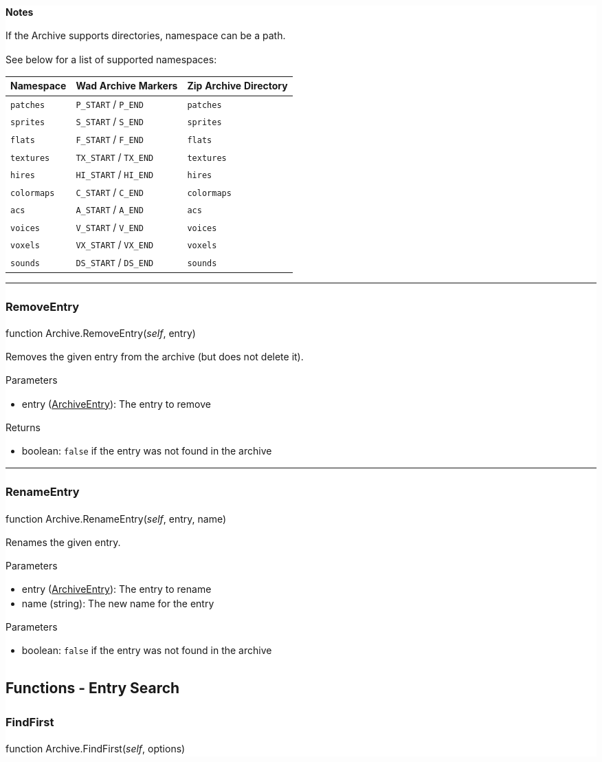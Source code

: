**Notes**

If the Archive supports directories, <arg>namespace</arg> can be a path.

See below for a list of supported namespaces:

| Namespace | Wad Archive Markers | Zip Archive Directory |
|-----------|---------------------|-----------------------|
`patches` | `P_START` / `P_END` | `patches`
`sprites` | `S_START` / `S_END` | `sprites`
`flats` | `F_START` / `F_END` | `flats`
`textures` | `TX_START` / `TX_END` | `textures`
`hires` | `HI_START` / `HI_END` | `hires`
`colormaps` | `C_START` / `C_END` | `colormaps`
`acs` | `A_START` / `A_END` | `acs`
`voices` | `V_START` / `V_END` | `voices`
`voxels` | `VX_START` / `VX_END` | `voxels`
`sounds` | `DS_START` / `DS_END` | `sounds`

---
### RemoveEntry

<fdef>function <type>Archive</type>.<func>RemoveEntry</func>(<arg>*self*</arg>, <arg>entry</arg>)</fdef>

Removes the given <arg>entry</arg> from the archive (but does not delete it).

<listhead>Parameters</listhead>

* <arg>entry</arg> (<type>[ArchiveEntry](ArchiveEntry.md)</type>): The entry to remove

<listhead>Returns</listhead>

* <type>boolean</type>: `false` if the entry was not found in the archive

---
### RenameEntry

<fdef>function <type>Archive</type>.<func>RenameEntry</func>(<arg>*self*</arg>, <arg>entry</arg>, <arg>name</arg>)</fdef>

Renames the given entry.

<listhead>Parameters</listhead>

* <arg>entry</arg> (<type>[ArchiveEntry](ArchiveEntry.md)</type>): The entry to rename
* <arg>name</arg> (<type>string</type>): The new name for the entry

<listhead>Parameters</listhead>

* <type>boolean</type>: `false` if the entry was not found in the archive

## Functions - Entry Search

### FindFirst

<fdef>function <type>Archive</type>.<func>FindFirst</func>(<arg>*self*</arg>, <arg>options</arg>)</fdef>

